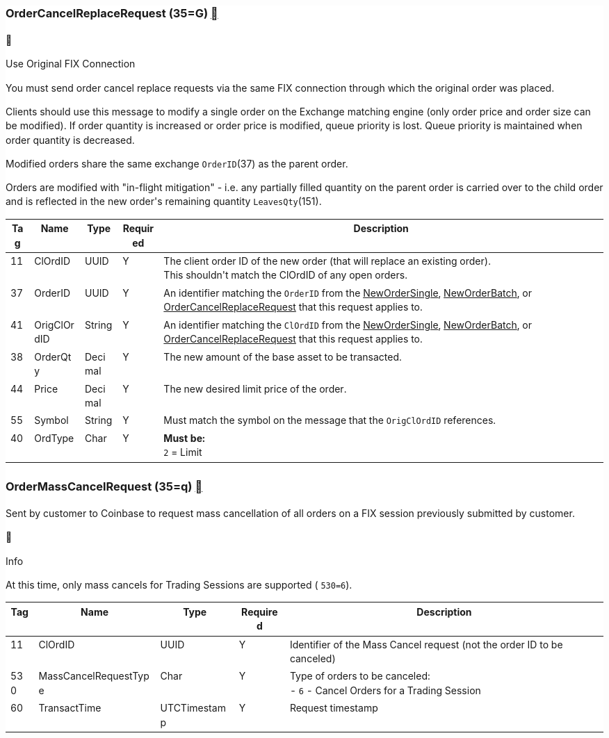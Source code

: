 ### OrderCancelReplaceRequest (35=G) [](https://docs.cdp.coinbase.com/exchange/docs/fix-msg-order-entry-50\#ordercancelreplacerequest-35g "Direct link to OrderCancelReplaceRequest (35=G)")



Use Original FIX Connection

You must send order cancel replace requests via the same FIX connection through which the original order was placed.

Clients should use this message to modify a single order on the Exchange matching engine (only order price and order size can be modified). If order quantity is increased or order price is modified, queue priority is lost. Queue priority is maintained when order quantity is decreased.

Modified orders share the same exchange `OrderID`(37) as the parent order.

Orders are modified with "in-flight mitigation" - i.e. any partially filled quantity on the parent order is carried over to the child order and is reflected in the new order's remaining quantity `LeavesQty`(151).

| Tag | Name | Type | Required | Description |
| --- | --- | --- | --- | --- |
| 11 | ClOrdID | UUID | Y | The client order ID of the new order (that will replace an existing order). <br>This shouldn't match the ClOrdID of any open orders. |
| 37 | OrderID | UUID | Y | An identifier matching the `OrderID` from the [NewOrderSingle](https://docs.cdp.coinbase.com/exchange/docs/fix-msg-order-entry-50#newordersingle-35d), [NewOrderBatch](https://docs.cdp.coinbase.com/exchange/docs/fix-msg-order-entry-50#neworderbatch-35u6), or [OrderCancelReplaceRequest](https://docs.cdp.coinbase.com/exchange/docs/fix-msg-order-entry-50#ordercancelreplacerequest-35g) that this request applies to. |
| 41 | OrigClOrdID | String | Y | An identifier matching the `ClOrdID` from the [NewOrderSingle](https://docs.cdp.coinbase.com/exchange/docs/fix-msg-order-entry-50#newordersingle-35d), [NewOrderBatch](https://docs.cdp.coinbase.com/exchange/docs/fix-msg-order-entry-50#neworderbatch-35u6), or [OrderCancelReplaceRequest](https://docs.cdp.coinbase.com/exchange/docs/fix-msg-order-entry-50#ordercancelreplacerequest-35g) that this request applies to. |
| 38 | OrderQty | Decimal | Y | The new amount of the base asset to be transacted. |
| 44 | Price | Decimal | Y | The new desired limit price of the order. |
| 55 | Symbol | String | Y | Must match the symbol on the message that the `OrigClOrdID` references. |
| 40 | OrdType | Char | Y | **Must be:**<br>`2` = Limit |

### OrderMassCancelRequest (35=q) [](https://docs.cdp.coinbase.com/exchange/docs/fix-msg-order-entry-50\#ordermasscancelrequest-35q "Direct link to OrderMassCancelRequest (35=q)")

Sent by customer to Coinbase to request mass cancellation of all orders on a FIX session previously submitted by customer.



Info

At this time, only mass cancels for Trading Sessions are supported ( `530=6`).

| Tag | Name | Type | Required | Description |
| --- | --- | --- | --- | --- |
| 11 | ClOrdID | UUID | Y | Identifier of the Mass Cancel request (not the order ID to be canceled) |
| 530 | MassCancelRequestType | Char | Y | Type of orders to be canceled: <br>- `6` \- Cancel Orders for a Trading Session |
| 60 | TransactTime | UTCTimestamp | Y | Request timestamp |
